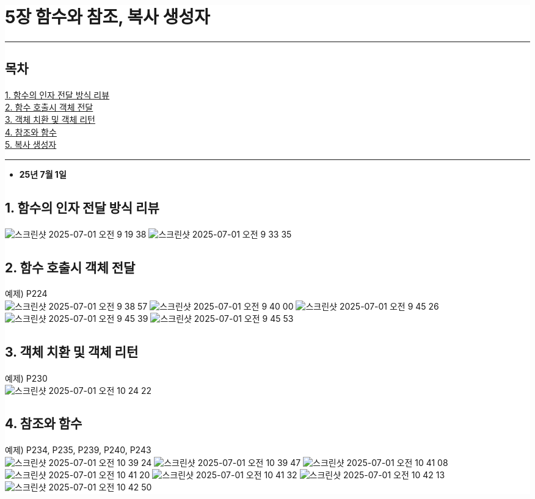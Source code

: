 # 5장 함수와 참조, 복사 생성자
***
## 목차
[1. 함수의 인자 전달 방식 리뷰](#1-함수의-인자-전달-방식-리뷰)<br>
[2. 함수 호출시 객체 전달](#2-함수-호출시-객체-전달)<br>
[3. 객체 치환 및 객체 리턴](#3-객체-치환-및-객체-리턴)<br>
[4. 참조와 함수](#4-참조와-함수)<br>
[5. 복사 생성자](#5-복사-생성자)
***
+ **25년 7월 1일**
## 1. 함수의 인자 전달 방식 리뷰<br>
<img width="806" alt="스크린샷 2025-07-01 오전 9 19 38" src="https://github.com/user-attachments/assets/81f7ee21-e63f-496e-9507-3967b5dad870" />
<img width="977" alt="스크린샷 2025-07-01 오전 9 33 35" src="https://github.com/user-attachments/assets/50762b6f-74ab-40fd-aa34-55d9abd36f31" />

## 2. 함수 호출시 객체 전달<br>
예제) P224<br>
<img width="940" alt="스크린샷 2025-07-01 오전 9 38 57" src="https://github.com/user-attachments/assets/e4a319ff-9be0-48ac-affd-90d809a413bf" />
<img width="926" alt="스크린샷 2025-07-01 오전 9 40 00" src="https://github.com/user-attachments/assets/ad4654e6-63ea-4398-8780-4a35e6e1c375" />
<img width="988" alt="스크린샷 2025-07-01 오전 9 45 26" src="https://github.com/user-attachments/assets/edc31203-392f-43aa-9e2b-3e93771369d7" />
<img width="851" alt="스크린샷 2025-07-01 오전 9 45 39" src="https://github.com/user-attachments/assets/817a0426-0e8e-424f-9623-9545282603ac" />
<img width="971" alt="스크린샷 2025-07-01 오전 9 45 53" src="https://github.com/user-attachments/assets/19e770c9-687d-4124-b606-493f8486116b" />

## 3. 객체 치환 및 객체 리턴<br>
예제) P230<br>
<img width="869" alt="스크린샷 2025-07-01 오전 10 24 22" src="https://github.com/user-attachments/assets/ebdbeccc-cd45-4582-a529-1f4992e2dcd8" />

## 4. 참조와 함수<br>
예제) P234, P235, P239, P240, P243<br>
<img width="780" alt="스크린샷 2025-07-01 오전 10 39 24" src="https://github.com/user-attachments/assets/48669b19-dbfa-4890-acbb-36fb004f413a" />
<img width="780" alt="스크린샷 2025-07-01 오전 10 39 47" src="https://github.com/user-attachments/assets/6ba80399-9e3e-42d5-a0b9-9f073d93c96c" />
<img width="732" alt="스크린샷 2025-07-01 오전 10 41 08" src="https://github.com/user-attachments/assets/a3e6833d-93cc-4a2b-b37e-f30ce01121d7" />
<img width="967" alt="스크린샷 2025-07-01 오전 10 41 20" src="https://github.com/user-attachments/assets/7b951154-5488-402b-b481-a519b4467198" />
<img width="887" alt="스크린샷 2025-07-01 오전 10 41 32" src="https://github.com/user-attachments/assets/05d14cc9-1fd0-4887-b239-2cb9ccee1567" />
<img width="723" alt="스크린샷 2025-07-01 오전 10 42 13" src="https://github.com/user-attachments/assets/7b2aa84a-2633-493d-98d1-9fb216b451a1" />
<img width="961" alt="스크린샷 2025-07-01 오전 10 42 50" src="https://github.com/user-attachments/assets/dd8de395-806e-420a-ba0d-01c82e89caa2" />

